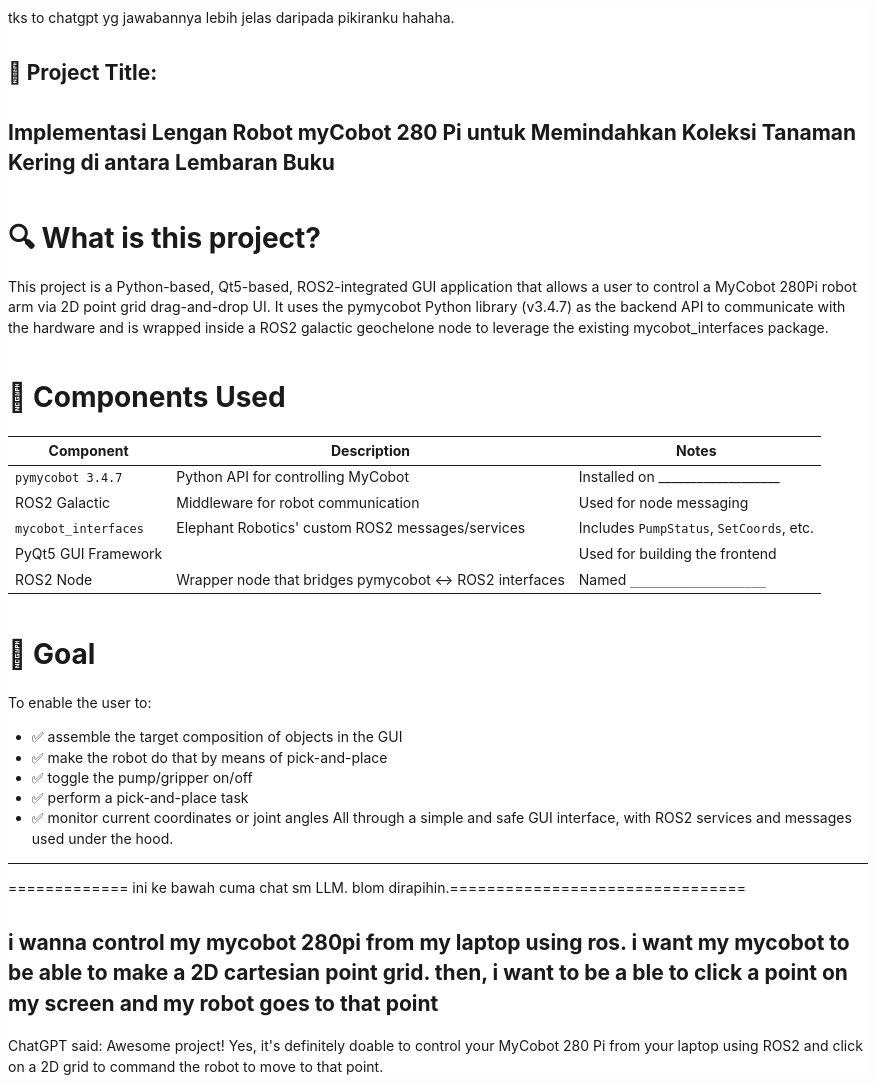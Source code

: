 tks to chatgpt yg jawabannya lebih jelas daripada pikiranku hahaha.  

## 📌 Project Title:
## Implementasi Lengan Robot myCobot 280 Pi untuk Memindahkan Koleksi Tanaman Kering di antara Lembaran Buku  

# 🔍 What is this project?
This project is a Python-based, Qt5-based, ROS2-integrated GUI application that allows a user to control a MyCobot 280Pi robot arm via 2D point grid drag-and-drop UI. It uses the pymycobot Python library (v3.4.7) as the backend API to communicate with the hardware and is wrapped inside a ROS2 galactic geochelone node to leverage the existing mycobot_interfaces package.  

# 🧩 Components Used
| Component            | Description                                                             | Notes                                               |
| -------------------- | ----------------------------------------------------------------------- | --------------------------------------------------- |
| `pymycobot 3.4.7`    | Python API for controlling MyCobot                                      | Installed on \_\_\_\_\_\_\_\_\_\_\_\_\_\_\_\_\_\_\_ |
| ROS2 Galactic        | Middleware for robot communication                                      | Used for node messaging                             |
| `mycobot_interfaces` | Elephant Robotics' custom ROS2 messages/services                        | Includes `PumpStatus`, `SetCoords`, etc.            |
| PyQt5 GUI Framework  |                                                                         | Used for building the frontend                      |
| ROS2 Node            | Wrapper node that bridges pymycobot ↔ ROS2 interfaces                   | Named `___________________`                         |  

# 🎯 Goal
To enable the user to:

- ✅ assemble the target composition of objects in the GUI
- ✅ make the robot do that by means of pick-and-place
- ✅ toggle the pump/gripper on/off
- ✅ perform a pick-and-place task
- ✅ monitor current coordinates or joint angles
All through a simple and safe GUI interface, with ROS2 services and messages used under the hood.

---  
============= ini ke bawah cuma chat sm LLM. blom dirapihin.================================
## i wanna control my mycobot 280pi from my laptop using ros. i want my mycobot to be able to make a 2D cartesian point grid. then, i want to be a ble to click a point on my screen and my robot goes to that point


ChatGPT said:
Awesome project! Yes, it's definitely doable to control your MyCobot 280 Pi from your laptop using ROS2 and click on a 2D grid to command the robot to move to that point.

